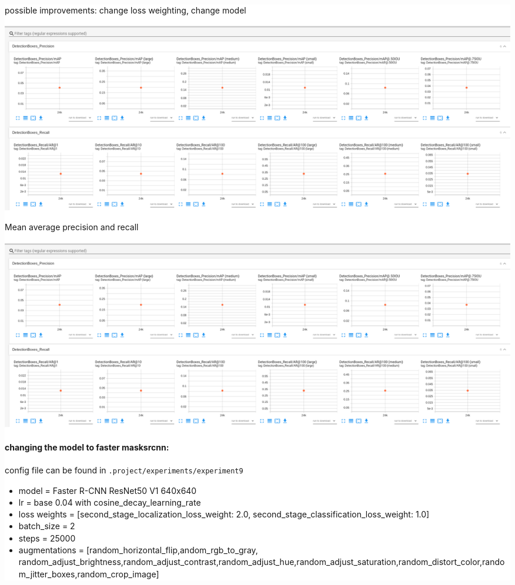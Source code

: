  
possible improvements:  change loss weighting, change model
 
![](images/exp10.png)
 
Mean average precision and recall
 
![](images/exp10_map_ar.png)
 
 #### changing the model to faster masksrcnn:
config file  can be found in `.project/experiments/experiment9`
 
   * model = Faster R-CNN ResNet50 V1 640x640
   * lr = base 0.04 with cosine_decay_learning_rate
   * loss weights = [second_stage_localization_loss_weight: 2.0,
   second_stage_classification_loss_weight: 1.0]
   * batch_size = 2
   * steps = 25000
   * augmentations = [random_horizontal_flip,andom_rgb_to_gray,  random_adjust_brightness,random_adjust_contrast,random_adjust_hue,random_adjust_saturation,random_distort_color,random_jitter_boxes,random_crop_image]
 